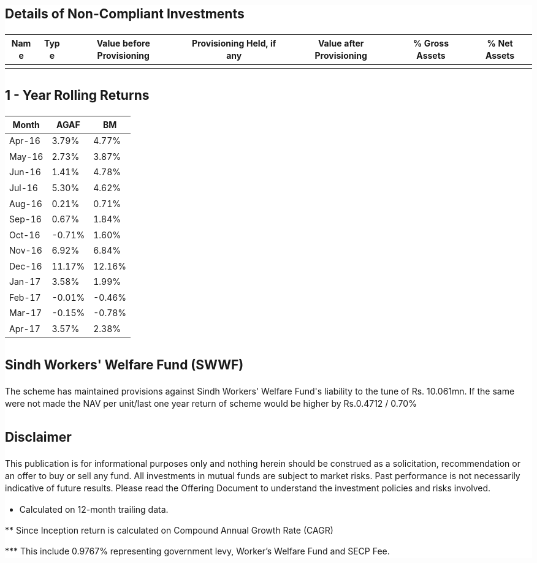 ## Details of Non-Compliant Investments

| Name | Type | Value before Provisioning | Provisioning Held, if any | Value after Provisioning | % Gross Assets | % Net Assets |
| ---- | ---- | ------------------------- | ------------------------- | ------------------------ | -------------- | ------------ |
|      |      |                           |                           |                          |                |              |

## 1 - Year Rolling Returns

| Month  | AGAF   | BM     |
| ------ | ------ | ------ |
| Apr-16 | 3.79%  | 4.77%  |
| May-16 | 2.73%  | 3.87%  |
| Jun-16 | 1.41%  | 4.78%  |
| Jul-16 | 5.30%  | 4.62%  |
| Aug-16 | 0.21%  | 0.71%  |
| Sep-16 | 0.67%  | 1.84%  |
| Oct-16 | -0.71% | 1.60%  |
| Nov-16 | 6.92%  | 6.84%  |
| Dec-16 | 11.17% | 12.16% |
| Jan-17 | 3.58%  | 1.99%  |
| Feb-17 | -0.01% | -0.46% |
| Mar-17 | -0.15% | -0.78% |
| Apr-17 | 3.57%  | 2.38%  |

## Sindh Workers' Welfare Fund (SWWF)

The scheme has maintained provisions against Sindh Workers' Welfare Fund's liability to the tune of Rs. 10.061mn. If the same were not made the NAV per unit/last one year return of scheme would be higher by Rs.0.4712 / 0.70%

## Disclaimer

This publication is for informational purposes only and nothing herein should be construed as a solicitation, recommendation or an offer to buy or sell any fund. All investments in mutual funds are subject to market risks. Past performance is not necessarily indicative of future results. Please read the Offering Document to understand the investment policies and risks involved.

- Calculated on 12-month trailing data.

\*\* Since Inception return is calculated on Compound Annual Growth Rate (CAGR)

\*\*\* This include 0.9767% representing government levy, Worker’s Welfare Fund and SECP Fee.
